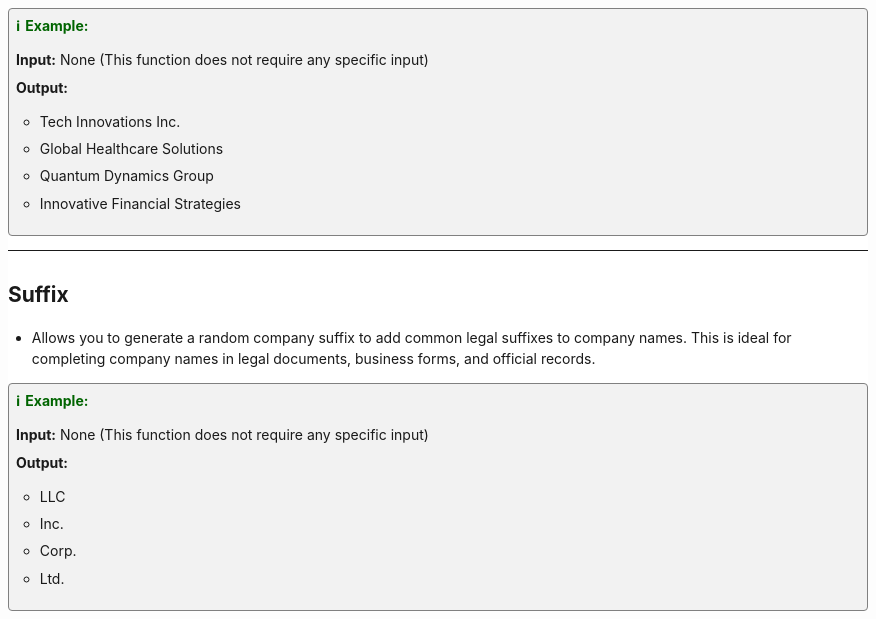 <div class="example-container">
  <div class="example-title">
    <span>ℹ️</span>Example:
  </div>
  <ul class="example-list">
    <li><b>Input:</b> None (This function does not require any specific input)</li>
    <li><b>Output:</b></li>
    <ul>
      <li>Tech Innovations Inc.</li>
      <li>Global Healthcare Solutions</li>
      <li>Quantum Dynamics Group</li>
      <li>Innovative Financial Strategies</li>
    </ul>
  </ul>
</div>

---

## **Suffix**

- Allows you to generate a random company suffix to add common legal suffixes to company names. This is ideal for completing company names in legal documents, business forms, and official records.

<style>
  .example-container {
    border: 1px solid gray;
    border-radius: 4px;
    padding: 0.5em;
    margin: 0.5em 0;
    background-color: #f2f2f2;
  }
  .example-title {
    color: darkgreen;
    font-weight: bold;
    display: flex;
    align-items: center;
  }
  .example-title span {
    margin-right: 5px;
  }
  .example-list {
    list-style: none;
    padding: 0;
  }
  .example-list li {
    margin-bottom: 0.5em;
  }
</style>

<div class="example-container">
  <div class="example-title">
    <span>ℹ️</span>Example:
  </div>
  <ul class="example-list">
    <li><b>Input:</b> None (This function does not require any specific input)</li>
    <li><b>Output:</b></li>
    <ul>
      <li>LLC</li>
      <li>Inc.</li>
      <li>Corp.</li>
      <li>Ltd.</li>
    </ul>
  </ul>
</div>
